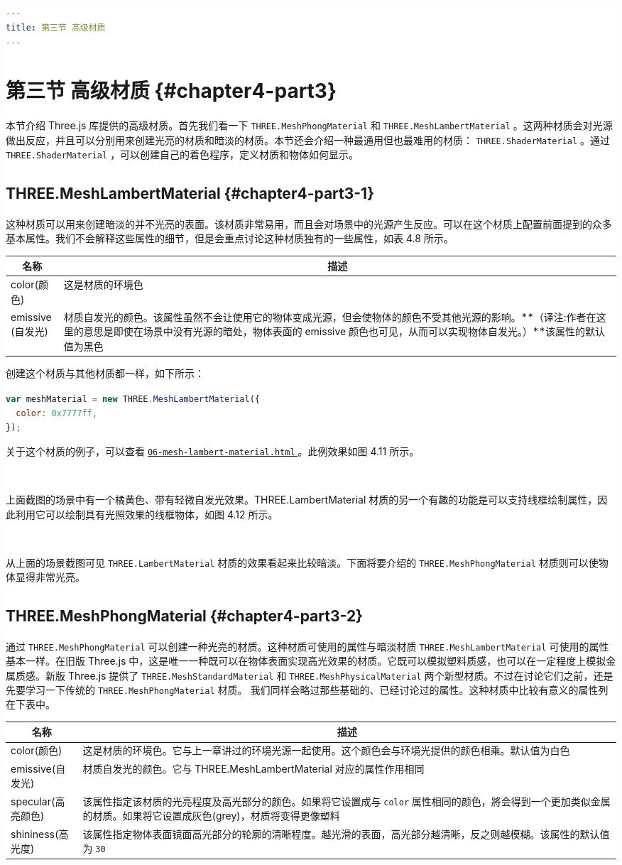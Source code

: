 ```yaml
---
title: 第三节 高级材质
---
```

# 第三节 高级材质 {#chapter4-part3}

本节介绍 Three.js 库提供的高级材质。首先我们看一下 `THREE.MeshPhongMaterial` 和 `THREE.MeshLambertMaterial` 。这两种材质会对光源做出反应，并且可以分别用来创建光亮的材质和暗淡的材质。本节还会介绍一种最通用但也最难用的材质： `THREE.ShaderMaterial` 。通过 `THREE.ShaderMaterial` ，可以创建自己的着色程序，定义材质和物体如何显示。

## THREE.MeshLambertMaterial {#chapter4-part3-1}

这种材质可以用来创建暗淡的并不光亮的表面。该材质非常易用，而且会对场景中的光源产生反应。可以在这个材质上配置前面提到的众多基本属性。我们不会解释这些属性的细节，但是会重点讨论这种材质独有的一些属性，如表 4.8 所示。

| 名称 | 描述 |
| --- | --- |
| color(颜色) | 这是材质的环境色 |
| emissive(自发光) | 材质自发光的颜色。该属性虽然不会让使用它的物体变成光源，但会使物体的颜色不受其他光源的影响。**（译注:作者在这里的意思是即使在场景中没有光源的暗处，物体表面的 emissive 颜色也可见，从而可以实现物体自发光。）**该属性的默认值为黑色 |

创建这个材质与其他材质都一样，如下所示：

```js
var meshMaterial = new THREE.MeshLambertMaterial({
  color: 0x7777ff,
});
```

关于这个材质的例子，可以查看 [ `06-mesh-lambert-material.html` ](/example/chapter4/06-mesh-lambert-material) 。此例效果如图 4.11 所示。

<Image :index="11" />

上面截图的场景中有一个橘黄色、带有轻微自发光效果。THREE.LambertMaterial 材质的另一个有趣的功能是可以支持线框绘制属性，因此利用它可以绘制具有光照效果的线框物体，如图 4.12 所示。

<Image :index="12" />

从上面的场景截图可见 `THREE.LambertMaterial` 材质的效果看起来比较暗淡。下面将要介绍的 `THREE.MeshPhongMaterial` 材质则可以使物体显得非常光亮。

## THREE.MeshPhongMaterial {#chapter4-part3-2}

通过 `THREE.MeshPhongMaterial` 可以创建一种光亮的材质。这种材质可使用的属性与暗淡材质 `THREE.MeshLambertMaterial` 可使用的属性基本一样。在旧版 Three.js 中，这是唯一一种既可以在物体表面实现高光效果的材质。它既可以模拟塑料质感，也可以在一定程度上模拟金属质感。新版 Three.js 提供了 `THREE.MeshStandardMaterial` 和 `THREE.MeshPhysicalMaterial` 两个新型材质。不过在讨论它们之前，还是先要学习一下传统的 `THREE.MeshPhongMaterial` 材质。
我们同样会略过那些基础的、已经讨论过的属性。这种材质中比较有意义的属性列在下表中。

| 名称 | 描述 |
| --- | --- |
| color(颜色) | 这是材质的环境色。它与上一章讲过的环境光源一起使用。这个颜色会与环境光提供的颜色相乘。默认值为白色 |
| emissive(自发光) | 材质自发光的颜色。它与 THREE.MeshLambertMaterial 对应的属性作用相同 |
| specular(高亮颜色) | 该属性指定该材质的光亮程度及高光部分的颜色。如果将它设置成与 `color` 属性相同的颜色，將会得到一个更加类似金属的材质。如果将它设置成灰色(grey)，材质将变得更像塑料 |
| shininess(高光度) | 该属性指定物体表面镜面高光部分的轮廓的清晰程度。越光滑的表面，高光部分越清晰，反之则越模糊。该属性的默认值为 `30` |
